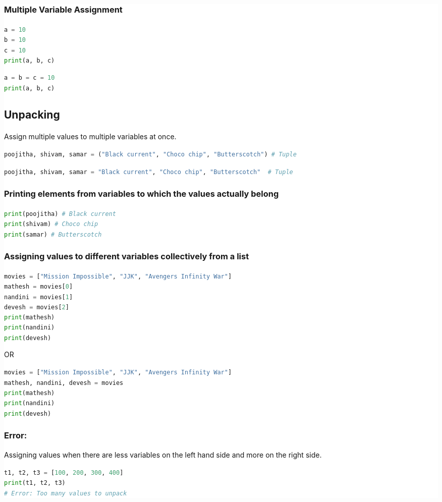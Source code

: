 
### Multiple Variable Assignment
```python
a = 10
b = 10
c = 10
print(a, b, c)
```
```python
a = b = c = 10
print(a, b, c)
```

## Unpacking
Assign multiple values to multiple variables at once.
```python
poojitha, shivam, samar = ("Black current", "Choco chip", "Butterscotch") # Tuple
```
```python
poojitha, shivam, samar = "Black current", "Choco chip", "Butterscotch"  # Tuple
```
### Printing elements from variables to which the values actually belong
```python
print(poojitha) # Black current
print(shivam) # Choco chip
print(samar) # Butterscotch
```

### Assigning values to different variables collectively from a list
```python
movies = ["Mission Impossible", "JJK", "Avengers Infinity War"]
mathesh = movies[0]
nandini = movies[1]
devesh = movies[2]
print(mathesh)
print(nandini)
print(devesh)
```
OR
```python
movies = ["Mission Impossible", "JJK", "Avengers Infinity War"]
mathesh, nandini, devesh = movies
print(mathesh)
print(nandini)
print(devesh)
```

### Error:
Assigning values when there are less variables on the left hand side and more on the right side.
```python
t1, t2, t3 = [100, 200, 300, 400]
print(t1, t2, t3)
# Error: Too many values to unpack
```
